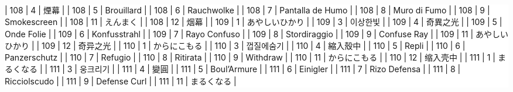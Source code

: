 | 108     | 4                 | 煙幕                           |
| 108     | 5                 | Brouillard                   |
| 108     | 6                 | Rauchwolke                   |
| 108     | 7                 | Pantalla de Humo             |
| 108     | 8                 | Muro di Fumo                 |
| 108     | 9                 | Smokescreen                  |
| 108     | 11                | えんまく                         |
| 108     | 12                | 烟幕                           |
| 109     | 1                 | あやしいひかり                      |
| 109     | 3                 | 이상한빛                         |
| 109     | 4                 | 奇異之光                         |
| 109     | 5                 | Onde Folie                   |
| 109     | 6                 | Konfusstrahl                 |
| 109     | 7                 | Rayo Confuso                 |
| 109     | 8                 | Stordiraggio                 |
| 109     | 9                 | Confuse Ray                  |
| 109     | 11                | あやしいひかり                      |
| 109     | 12                | 奇异之光                         |
| 110     | 1                 | からにこもる                       |
| 110     | 3                 | 껍질에숨기                        |
| 110     | 4                 | 縮入殼中                         |
| 110     | 5                 | Repli                        |
| 110     | 6                 | Panzerschutz                 |
| 110     | 7                 | Refugio                      |
| 110     | 8                 | Ritirata                     |
| 110     | 9                 | Withdraw                     |
| 110     | 11                | からにこもる                       |
| 110     | 12                | 缩入壳中                         |
| 111     | 1                 | まるくなる                        |
| 111     | 3                 | 웅크리기                         |
| 111     | 4                 | 變圓                           |
| 111     | 5                 | Boul’Armure                  |
| 111     | 6                 | Einigler                     |
| 111     | 7                 | Rizo Defensa                 |
| 111     | 8                 | Ricciolscudo                 |
| 111     | 9                 | Defense Curl                 |
| 111     | 11                | まるくなる                        |